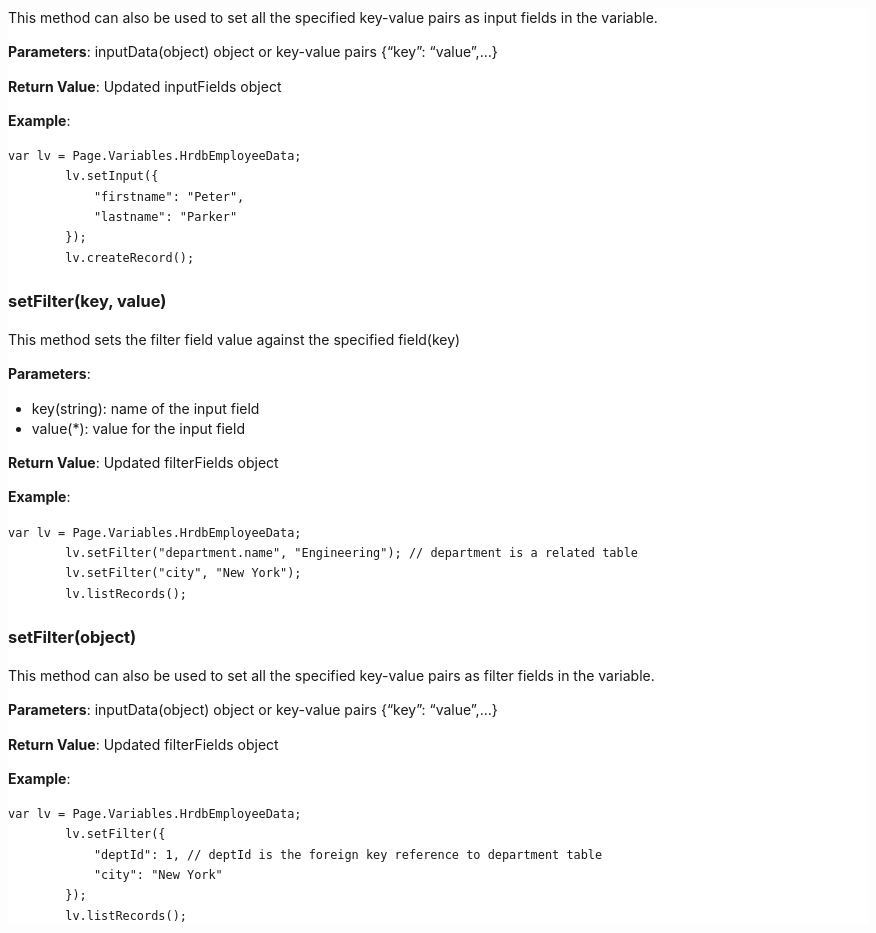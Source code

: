 This method can also be used to set all the specified key-value pairs as input fields in the variable.

**Parameters**: inputData(object) object or key-value pairs {“key”: “value”,…}

**Return Value**: Updated inputFields object

**Example**:
```
var lv = Page.Variables.HrdbEmployeeData;
        lv.setInput({
            "firstname": "Peter",
            "lastname": "Parker"
        });
        lv.createRecord();
```

### setFilter(key, value)

This method sets the filter field value against the specified field(key)

**Parameters**:

- key(string): name of the input field
- value(*): value for the input field

**Return Value**: Updated filterFields object

**Example**:
```
var lv = Page.Variables.HrdbEmployeeData;
        lv.setFilter("department.name", "Engineering"); // department is a related table
        lv.setFilter("city", "New York");
        lv.listRecords();
```

### setFilter(object)

This method can also be used to set all the specified key-value pairs as filter fields in the variable.

**Parameters**: inputData(object) object or key-value pairs {“key”: “value”,…}

**Return Value**: Updated filterFields object

**Example**:
```
var lv = Page.Variables.HrdbEmployeeData;
        lv.setFilter({
            "deptId": 1, // deptId is the foreign key reference to department table
            "city": "New York"
        });
        lv.listRecords();
```